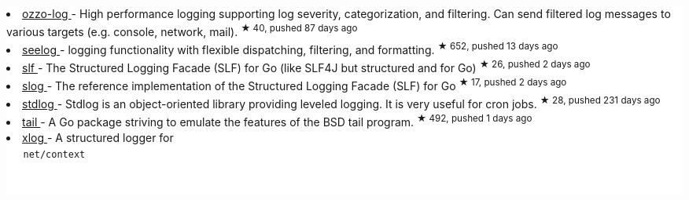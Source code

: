   </sup>
 </li>
 <li>
  <a href="https://github.com/go-ozzo/ozzo-log">
   ozzo-log
  </a>
  - High performance logging supporting log severity, categorization, and filtering. Can send filtered log messages to various targets (e.g. console, network, mail).
  <sup>
   &#9733 40, pushed 87 days ago
  </sup>
 </li>
 <li>
  <a href="https://github.com/cihub/seelog">
   seelog
  </a>
  -   logging functionality with flexible dispatching, filtering, and formatting.
  <sup>
   &#9733 652, pushed 13 days ago
  </sup>
 </li>
 <li>
  <a href="https://github.com/ventu-io/slf">
   slf
  </a>
  - The Structured Logging Facade (SLF) for Go (like SLF4J but structured and for Go)
  <sup>
   &#9733 26, pushed 2 days ago
  </sup>
 </li>
 <li>
  <a href="https://github.com/ventu-io/slog">
   slog
  </a>
  - The reference implementation of the Structured Logging Facade (SLF) for Go
  <sup>
   &#9733 17, pushed 2 days ago
  </sup>
 </li>
 <li>
  <a href="https://github.com/alexcesaro/log">
   stdlog
  </a>
  - Stdlog is an object-oriented library providing leveled logging. It is very useful for cron jobs.
  <sup>
   &#9733 28, pushed 231 days ago
  </sup>
 </li>
 <li>
  <a href="https://github.com/hpcloud/tail">
   tail
  </a>
  - A Go package striving to emulate the features of the BSD tail program.
  <sup>
   &#9733 492, pushed 1 days ago
  </sup>
 </li>
 <li>
  <a href="https://github.com/rs/xlog">
   xlog
  </a>
  - A structured logger for
  <code>
   net/context